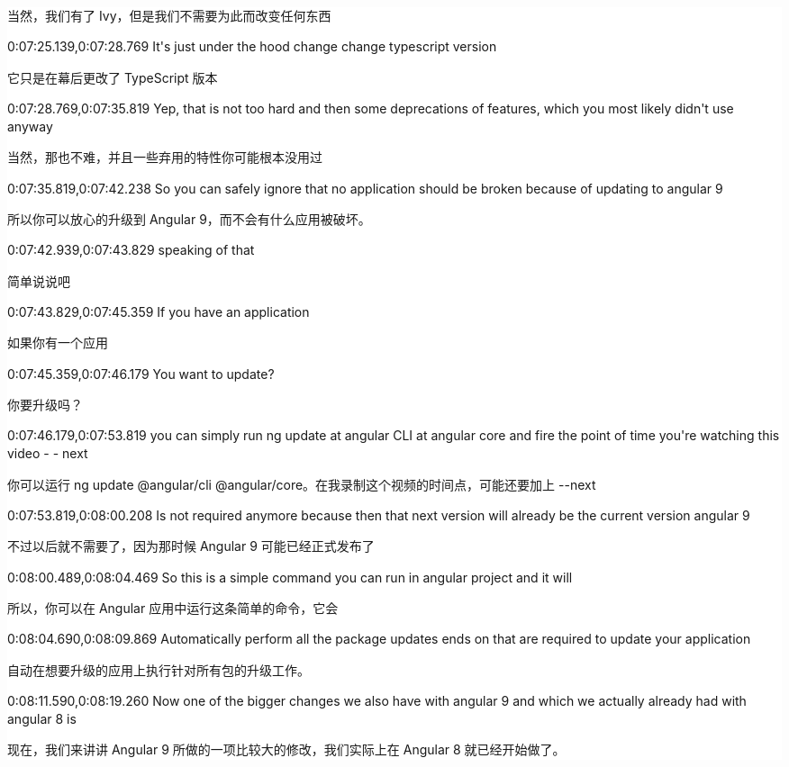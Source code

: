 当然，我们有了 Ivy，但是我们不需要为此而改变任何东西

0:07:25.139,0:07:28.769
It's just under the hood change change typescript version

它只是在幕后更改了 TypeScript 版本

0:07:28.769,0:07:35.819
Yep, that is not too hard and then some deprecations of features, which you most likely didn't use anyway

当然，那也不难，并且一些弃用的特性你可能根本没用过

0:07:35.819,0:07:42.238
So you can safely ignore that no application should be broken because of updating to angular 9

所以你可以放心的升级到 Angular 9，而不会有什么应用被破坏。

0:07:42.939,0:07:43.829
speaking of that

简单说说吧

0:07:43.829,0:07:45.359
If you have an application

如果你有一个应用

0:07:45.359,0:07:46.179
You want to update?

你要升级吗？

0:07:46.179,0:07:53.819
you can simply run ng update at angular CLI at angular core and fire the point of time you're watching this video - - next

你可以运行 ng update @angular/cli @angular/core。在我录制这个视频的时间点，可能还要加上 --next

0:07:53.819,0:08:00.208
Is not required anymore because then that next version will already be the current version angular 9

不过以后就不需要了，因为那时候 Angular 9 可能已经正式发布了

0:08:00.489,0:08:04.469
So this is a simple command you can run in angular project and it will

所以，你可以在 Angular 应用中运行这条简单的命令，它会

0:08:04.690,0:08:09.869
Automatically perform all the package updates ends on that are required to update your application

自动在想要升级的应用上执行针对所有包的升级工作。

0:08:11.590,0:08:19.260
Now one of the bigger changes we also have with angular 9 and which we actually already had with angular 8 is

现在，我们来讲讲 Angular 9 所做的一项比较大的修改，我们实际上在 Angular 8 就已经开始做了。
